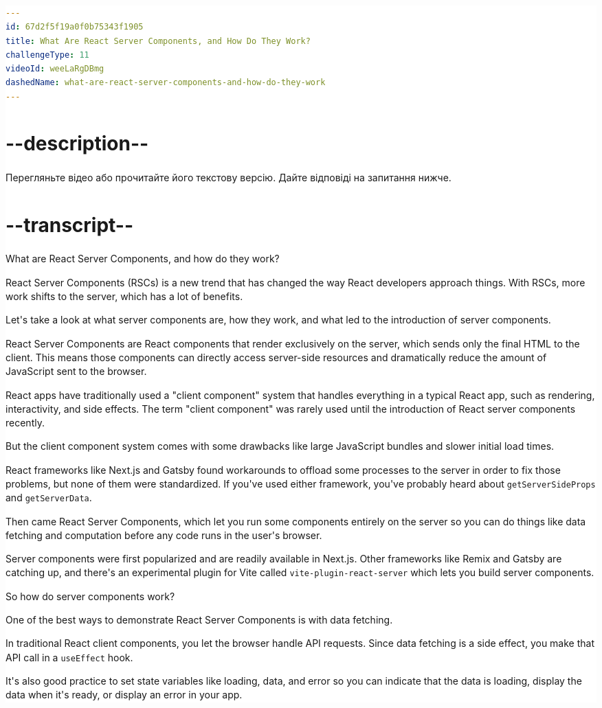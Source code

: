 ```yaml
---
id: 67d2f5f19a0f0b75343f1905
title: What Are React Server Components, and How Do They Work?
challengeType: 11
videoId: weeLaRgDBmg
dashedName: what-are-react-server-components-and-how-do-they-work
---
```


# --description--

Перегляньте відео або прочитайте його текстову версію. Дайте відповіді на запитання нижче.

# --transcript--

What are React Server Components, and how do they work?

React Server Components (RSCs) is a new trend that has changed the way React developers approach things. With RSCs, more work shifts to the server, which has a lot of benefits.

Let's take a look at what server components are, how they work, and what led to the introduction of server components.

React Server Components are React components that render exclusively on the server, which sends only the final HTML to the client. This means those components can directly access server-side resources and dramatically reduce the amount of JavaScript sent to the browser.

React apps have traditionally used a "client component" system that handles everything in a typical React app, such as rendering, interactivity, and side effects. The term "client component" was rarely used until the introduction of React server components recently.

But the client component system comes with some drawbacks like large JavaScript bundles and slower initial load times.

React frameworks like Next.js and Gatsby found workarounds to offload some processes to the server in order to fix those problems, but none of them were standardized. If you've used either framework, you've probably heard about `getServerSideProps` and `getServerData`.

Then came React Server Components, which let you run some components entirely on the server so you can do things like data fetching and computation before any code runs in the user's browser.

Server components were first popularized and are readily available in Next.js. Other frameworks like Remix and Gatsby are catching up, and there's an experimental plugin for Vite called `vite-plugin-react-server` which lets you build server components.

So how do server components work?

One of the best ways to demonstrate React Server Components is with data fetching.

In traditional React client components, you let the browser handle API requests. Since data fetching is a side effect, you make that API call in a `useEffect` hook.

It's also good practice to set state variables like loading, data, and error so you can indicate that the data is loading, display the data when it's ready, or display an error in your app.
